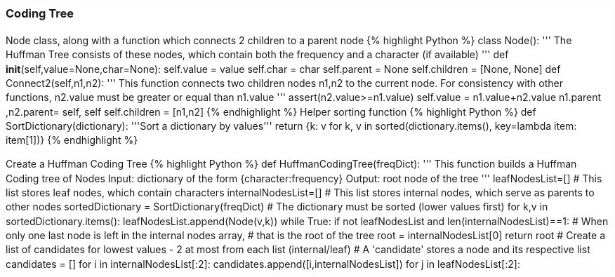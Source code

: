 ### Coding Tree
Node class, along with a function which connects 2 children to a parent node
{% highlight Python %}
class Node():
    '''
    The Huffman Tree consists of these nodes, which contain both the frequency 
    and a character (if available)
    '''
    def __init__(self,value=None,char=None):
        self.value = value
        self.char = char
        self.parent = None
        self.children = [None, None]
    def Connect2(self,n1,n2):
        '''
        This function connects two children nodes n1,n2 to the current node.
        For consistency with other functions, n2.value must be greater or equal than n1.value
        '''
        assert(n2.value>=n1.value)
        self.value = n1.value+n2.value
        n1.parent ,n2.parent= self, self
        self.children = [n1,n2]
{% endhighlight %}
Helper sorting function
{% highlight Python %}
def SortDictionary(dictionary):
    '''Sort a dictionary by values'''
    return {k: v for k, v in sorted(dictionary.items(), key=lambda item: item[1])}
{% endhighlight %}

Create a Huffman Coding Tree
{% highlight Python %}
def HuffmanCodingTree(freqDict):
    '''
    This function builds a Huffman Coding tree of Nodes
    Input: dictionary of the form {character:frequency}
    Output: root node of the tree
    '''
    leafNodesList=[] # This list stores leaf nodes, which contain characters
    internalNodesList=[] # This list stores internal nodes, which serve as parents to other nodes
    sortedDictionary = SortDictionary(freqDict) # The dictionary must be sorted (lower values first)
    for k,v in sortedDictionary.items():
        leafNodesList.append(Node(v,k))
    while True:
        if not leafNodesList and len(internalNodesList)==1:
            # When only one last node is left in the internal nodes array,
            # that is the root of the tree
            root = internalNodesList[0]
            return root
        # Create a list of candidates for lowest values - 2 at most from each list (internal/leaf)
        # A 'candidate' stores a node and its respective list
        candidates = []
        for i in internalNodesList[:2]:
            candidates.append([i,internalNodesList])
        for j in leafNodesList[:2]:

[ascii_wiki]: https://en.wikipedia.org/wiki/ASCII
[translation_table]: https://www.rapidtables.com/code/text/ascii-table.html
[ascii_disc]: https://bournetocode.com/projects/GCSE_Computing_Fundamentals/pages/3-3-5-ascii.html
[gutenberg]: [https://www.gutenberg.org/browse/scores/top]